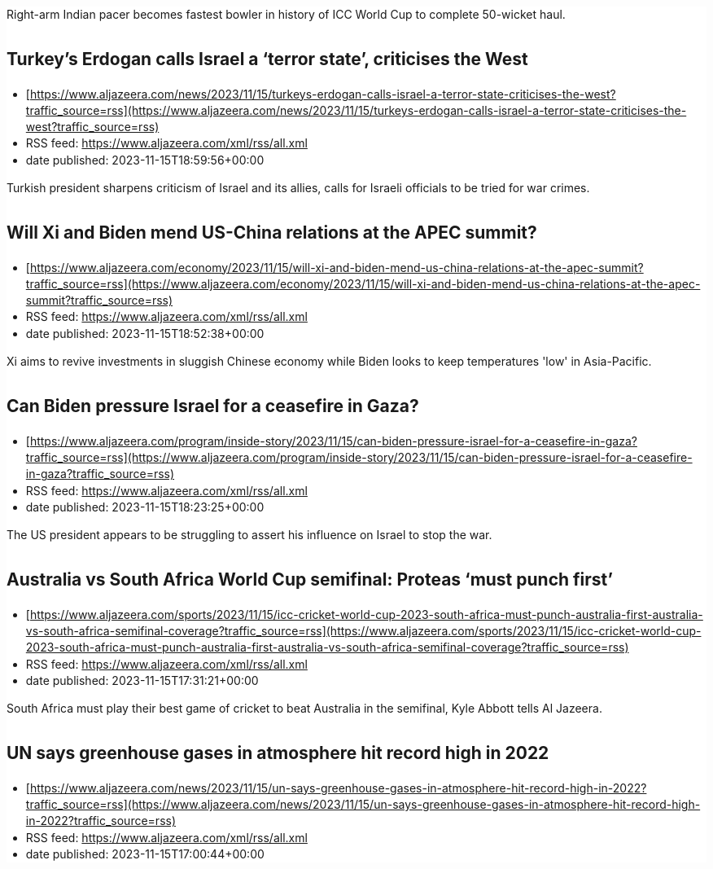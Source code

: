 Right-arm Indian pacer becomes fastest bowler in history of ICC World Cup to complete 50-wicket haul.

## Turkey’s Erdogan calls Israel a ‘terror state’, criticises the West
 - [https://www.aljazeera.com/news/2023/11/15/turkeys-erdogan-calls-israel-a-terror-state-criticises-the-west?traffic_source=rss](https://www.aljazeera.com/news/2023/11/15/turkeys-erdogan-calls-israel-a-terror-state-criticises-the-west?traffic_source=rss)
 - RSS feed: https://www.aljazeera.com/xml/rss/all.xml
 - date published: 2023-11-15T18:59:56+00:00

Turkish president sharpens criticism of Israel and its allies, calls for Israeli officials to be tried for war crimes.

## Will Xi and Biden mend US-China relations at the APEC summit?
 - [https://www.aljazeera.com/economy/2023/11/15/will-xi-and-biden-mend-us-china-relations-at-the-apec-summit?traffic_source=rss](https://www.aljazeera.com/economy/2023/11/15/will-xi-and-biden-mend-us-china-relations-at-the-apec-summit?traffic_source=rss)
 - RSS feed: https://www.aljazeera.com/xml/rss/all.xml
 - date published: 2023-11-15T18:52:38+00:00

Xi aims to revive investments in sluggish Chinese economy while Biden looks to keep temperatures &#039;low&#039; in Asia-Pacific.

## Can Biden pressure Israel for a ceasefire in Gaza?
 - [https://www.aljazeera.com/program/inside-story/2023/11/15/can-biden-pressure-israel-for-a-ceasefire-in-gaza?traffic_source=rss](https://www.aljazeera.com/program/inside-story/2023/11/15/can-biden-pressure-israel-for-a-ceasefire-in-gaza?traffic_source=rss)
 - RSS feed: https://www.aljazeera.com/xml/rss/all.xml
 - date published: 2023-11-15T18:23:25+00:00

The US president appears to be struggling to assert his influence on Israel to stop the war.

## Australia vs South Africa World Cup semifinal: Proteas ‘must punch first’
 - [https://www.aljazeera.com/sports/2023/11/15/icc-cricket-world-cup-2023-south-africa-must-punch-australia-first-australia-vs-south-africa-semifinal-coverage?traffic_source=rss](https://www.aljazeera.com/sports/2023/11/15/icc-cricket-world-cup-2023-south-africa-must-punch-australia-first-australia-vs-south-africa-semifinal-coverage?traffic_source=rss)
 - RSS feed: https://www.aljazeera.com/xml/rss/all.xml
 - date published: 2023-11-15T17:31:21+00:00

South Africa must play their best game of cricket to beat Australia in the semifinal, Kyle Abbott tells Al Jazeera.

## UN says greenhouse gases in atmosphere hit record high in 2022
 - [https://www.aljazeera.com/news/2023/11/15/un-says-greenhouse-gases-in-atmosphere-hit-record-high-in-2022?traffic_source=rss](https://www.aljazeera.com/news/2023/11/15/un-says-greenhouse-gases-in-atmosphere-hit-record-high-in-2022?traffic_source=rss)
 - RSS feed: https://www.aljazeera.com/xml/rss/all.xml
 - date published: 2023-11-15T17:00:44+00:00
